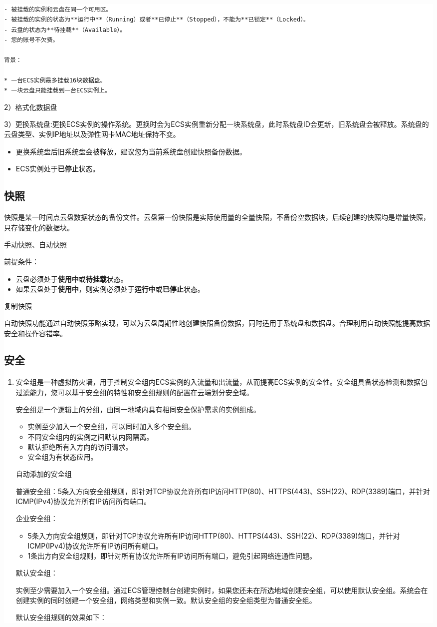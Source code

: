     - 被挂载的实例和云盘在同一个可用区。
    - 被挂载的实例的状态为**运行中**（Running）或者**已停止**（Stopped），不能为**已锁定**（Locked）。
    - 云盘的状态为**待挂载**（Available）。
    - 您的账号不欠费。

    背景：

    * 一台ECS实例最多挂载16块数据盘。
    * 一块云盘只能挂载到一台ECS实例上。

   2）格式化数据盘

   3）更换系统盘:更换ECS实例的操作系统。更换时会为ECS实例重新分配一块系统盘，此时系统盘ID会更新，旧系统盘会被释放。系统盘的云盘类型、实例IP地址以及弹性网卡MAC地址保持不变。

* 更换系统盘后旧系统盘会被释放，建议您为当前系统盘创建快照备份数据。

* ECS实例处于**已停止**状态。

## 快照

快照是某一时间点云盘数据状态的备份文件。云盘第一份快照是实际使用量的全量快照，不备份空数据块，后续创建的快照均是增量快照，只存储变化的数据块。

手动快照、自动快照

前提条件：

- 云盘必须处于**使用中**或**待挂载**状态。
- 如果云盘处于**使用中**，则实例必须处于**运行中**或**已停止**状态。

复制快照

自动快照功能通过自动快照策略实现，可以为云盘周期性地创建快照备份数据，同时适用于系统盘和数据盘。合理利用自动快照能提高数据安全和操作容错率。

## 安全

1. 安全组是一种虚拟防火墙，用于控制安全组内ECS实例的入流量和出流量，从而提高ECS实例的安全性。安全组具备状态检测和数据包过滤能力，您可以基于安全组的特性和安全组规则的配置在云端划分安全域。

    安全组是一个逻辑上的分组，由同一地域内具有相同安全保护需求的实例组成。

    * 实例至少加入一个安全组，可以同时加入多个安全组。
    * 不同安全组内的实例之间默认内网隔离。
    * 默认拒绝所有入方向的访问请求。
    * 安全组为有状态应用。

    自动添加的安全组

    普通安全组：5条入方向安全组规则，即针对TCP协议允许所有IP访问HTTP(80)、HTTPS(443)、SSH(22)、RDP(3389)端口，并针对ICMP(IPv4)协议允许所有IP访问所有端口。

    企业安全组：

    - 5条入方向安全组规则，即针对TCP协议允许所有IP访问HTTP(80)、HTTPS(443)、SSH(22)、RDP(3389)端口，并针对ICMP(IPv4)协议允许所有IP访问所有端口。
    - 1条出方向安全组规则，即针对所有协议允许所有IP访问所有端口，避免引起网络连通性问题。

    默认安全组：

    实例至少需要加入一个安全组。通过ECS管理控制台创建实例时，如果您还未在所选地域创建安全组，可以使用默认安全组。系统会在创建实例的同时创建一个安全组，网络类型和实例一致。默认安全组的安全组类型为普通安全组。

    默认安全组规则的效果如下：
